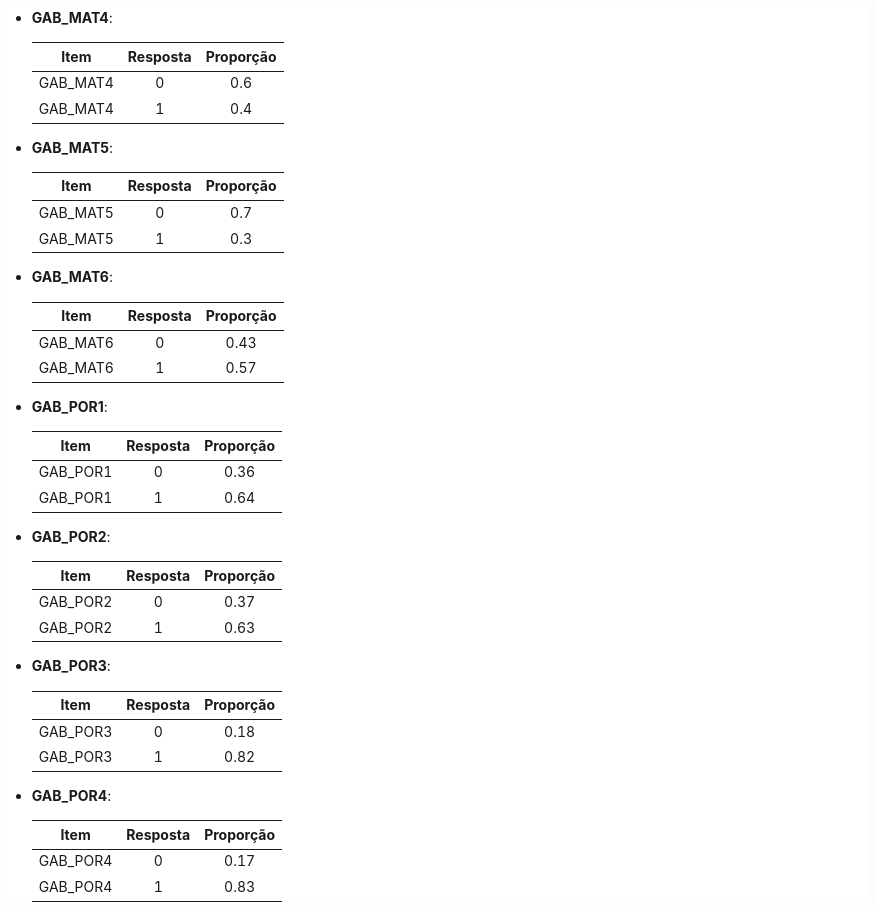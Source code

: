 
  - **GAB\_MAT4**:
    
    |   Item    | Resposta | Proporção |
    | :-------: | :------: | :-------: |
    | GAB\_MAT4 |    0     |    0.6    |
    | GAB\_MAT4 |    1     |    0.4    |
    

  - **GAB\_MAT5**:
    
    |   Item    | Resposta | Proporção |
    | :-------: | :------: | :-------: |
    | GAB\_MAT5 |    0     |    0.7    |
    | GAB\_MAT5 |    1     |    0.3    |
    

  - **GAB\_MAT6**:
    
    |   Item    | Resposta | Proporção |
    | :-------: | :------: | :-------: |
    | GAB\_MAT6 |    0     |   0.43    |
    | GAB\_MAT6 |    1     |   0.57    |
    

  - **GAB\_POR1**:
    
    |   Item    | Resposta | Proporção |
    | :-------: | :------: | :-------: |
    | GAB\_POR1 |    0     |   0.36    |
    | GAB\_POR1 |    1     |   0.64    |
    

  - **GAB\_POR2**:
    
    |   Item    | Resposta | Proporção |
    | :-------: | :------: | :-------: |
    | GAB\_POR2 |    0     |   0.37    |
    | GAB\_POR2 |    1     |   0.63    |
    

  - **GAB\_POR3**:
    
    |   Item    | Resposta | Proporção |
    | :-------: | :------: | :-------: |
    | GAB\_POR3 |    0     |   0.18    |
    | GAB\_POR3 |    1     |   0.82    |
    

  - **GAB\_POR4**:
    
    |   Item    | Resposta | Proporção |
    | :-------: | :------: | :-------: |
    | GAB\_POR4 |    0     |   0.17    |
    | GAB\_POR4 |    1     |   0.83    |
    